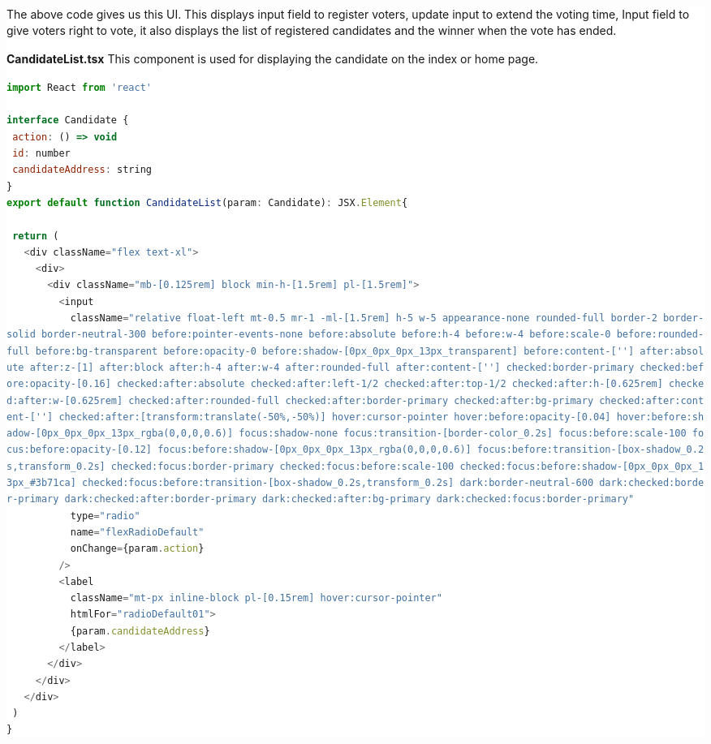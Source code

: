 ```js
```

The above code gives us this UI. This displays input field to register voters, update input to extend the voting time,
Input field to give voters right to vote, it also displays the list of registered candidates and the winner when the vote has ended.

**CandidateList.tsx**
This component is used for displaying the candidate on the index or home page.

```js
import React from 'react'

interface Candidate {
 action: () => void
 id: number
 candidateAddress: string
}
export default function CandidateList(param: Candidate): JSX.Element{

 return (
   <div className="flex text-xl">
     <div>
       <div className="mb-[0.125rem] block min-h-[1.5rem] pl-[1.5rem]">
         <input
           className="relative float-left mt-0.5 mr-1 -ml-[1.5rem] h-5 w-5 appearance-none rounded-full border-2 border-solid border-neutral-300 before:pointer-events-none before:absolute before:h-4 before:w-4 before:scale-0 before:rounded-full before:bg-transparent before:opacity-0 before:shadow-[0px_0px_0px_13px_transparent] before:content-[''] after:absolute after:z-[1] after:block after:h-4 after:w-4 after:rounded-full after:content-[''] checked:border-primary checked:before:opacity-[0.16] checked:after:absolute checked:after:left-1/2 checked:after:top-1/2 checked:after:h-[0.625rem] checked:after:w-[0.625rem] checked:after:rounded-full checked:after:border-primary checked:after:bg-primary checked:after:content-[''] checked:after:[transform:translate(-50%,-50%)] hover:cursor-pointer hover:before:opacity-[0.04] hover:before:shadow-[0px_0px_0px_13px_rgba(0,0,0,0.6)] focus:shadow-none focus:transition-[border-color_0.2s] focus:before:scale-100 focus:before:opacity-[0.12] focus:before:shadow-[0px_0px_0px_13px_rgba(0,0,0,0.6)] focus:before:transition-[box-shadow_0.2s,transform_0.2s] checked:focus:border-primary checked:focus:before:scale-100 checked:focus:before:shadow-[0px_0px_0px_13px_#3b71ca] checked:focus:before:transition-[box-shadow_0.2s,transform_0.2s] dark:border-neutral-600 dark:checked:border-primary dark:checked:after:border-primary dark:checked:after:bg-primary dark:checked:focus:border-primary"
           type="radio"
           name="flexRadioDefault"
           onChange={param.action}
         />
         <label
           className="mt-px inline-block pl-[0.15rem] hover:cursor-pointer"
           htmlFor="radioDefault01">
           {param.candidateAddress}
         </label>
       </div>
     </div>
   </div>
 )
}
```
